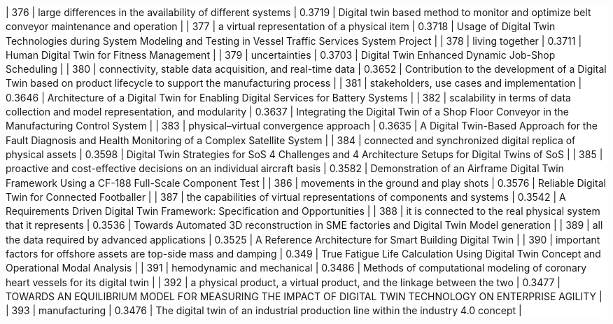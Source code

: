 | 376 | large differences in the availability of different systems                                                    |  0.3719 | Digital twin based method to monitor and optimize belt conveyor maintenance and operation                                                                                                    |
| 377 | a virtual representation of a physical item                                                                   |  0.3718 | Usage of Digital Twin Technologies during System Modeling and Testing in Vessel Traffic Services System Project                                                                              |
| 378 | living together                                                                                               |  0.3711 | Human Digital Twin for Fitness Management                                                                                                                                                    |
| 379 | uncertainties                                                                                                 |  0.3703 | Digital Twin Enhanced Dynamic Job-Shop Scheduling                                                                                                                                            |
| 380 | connectivity, stable data acquisition, and real-time data                                                     |  0.3652 | Contribution to the development of a Digital Twin based on product lifecycle to support the manufacturing process                                                                            |
| 381 | stakeholders, use cases and implementation                                                                    |  0.3646 | Architecture of a Digital Twin for Enabling Digital Services for Battery Systems                                                                                                             |
| 382 | scalability in terms of data collection and model representation, and modularity                              |  0.3637 | Integrating the Digital Twin of a Shop Floor Conveyor in the Manufacturing Control System                                                                                                    |
| 383 | physical–virtual convergence approach                                                                         |  0.3635 | A Digital Twin-Based Approach for the Fault Diagnosis and Health Monitoring of a Complex Satellite System                                                                                    |
| 384 | connected and synchronized digital replica of physical assets                                                 |  0.3598 | Digital Twin Strategies for SoS 4 Challenges and 4 Architecture Setups for Digital Twins of SoS                                                                                              |
| 385 | proactive and cost-effective decisions on an individual aircraft basis                                        |  0.3582 | Demonstration of an Airframe Digital Twin Framework Using a CF-188 Full-Scale Component Test                                                                                                 |
| 386 | movements in the ground and play shots                                                                        |  0.3576 | Reliable Digital Twin for Connected Footballer                                                                                                                                               |
| 387 | the capabilities of virtual representations of components and systems                                         |  0.3542 | A Requirements Driven Digital Twin Framework: Specification and Opportunities                                                                                                                |
| 388 | it is connected to the real physical system that it represents                                                |  0.3536 | Towards Automated 3D reconstruction in SME factories and Digital Twin Model generation                                                                                                       |
| 389 | all the data required by advanced applications                                                                |  0.3525 | A Reference Architecture for Smart Building Digital Twin                                                                                                                                     |
| 390 | important factors for offshore assets are top-side mass and damping                                           |  0.349  | True Fatigue Life Calculation Using Digital Twin Concept and Operational Modal Analysis                                                                                                      |
| 391 | hemodynamic and mechanical                                                                                    |  0.3486 | Methods of computational modeling of coronary heart vessels for its digital twin                                                                                                             |
| 392 | a physical product, a virtual product, and the linkage between the two                                        |  0.3477 | TOWARDS AN EQUILIBRIUM MODEL FOR MEASURING THE IMPACT OF DIGITAL TWIN TECHNOLOGY ON ENTERPRISE AGILITY                                                                                       |
| 393 | manufacturing                                                                                                 |  0.3476 | The digital twin of an industrial production line within the industry 4.0 concept                                                                                                            |